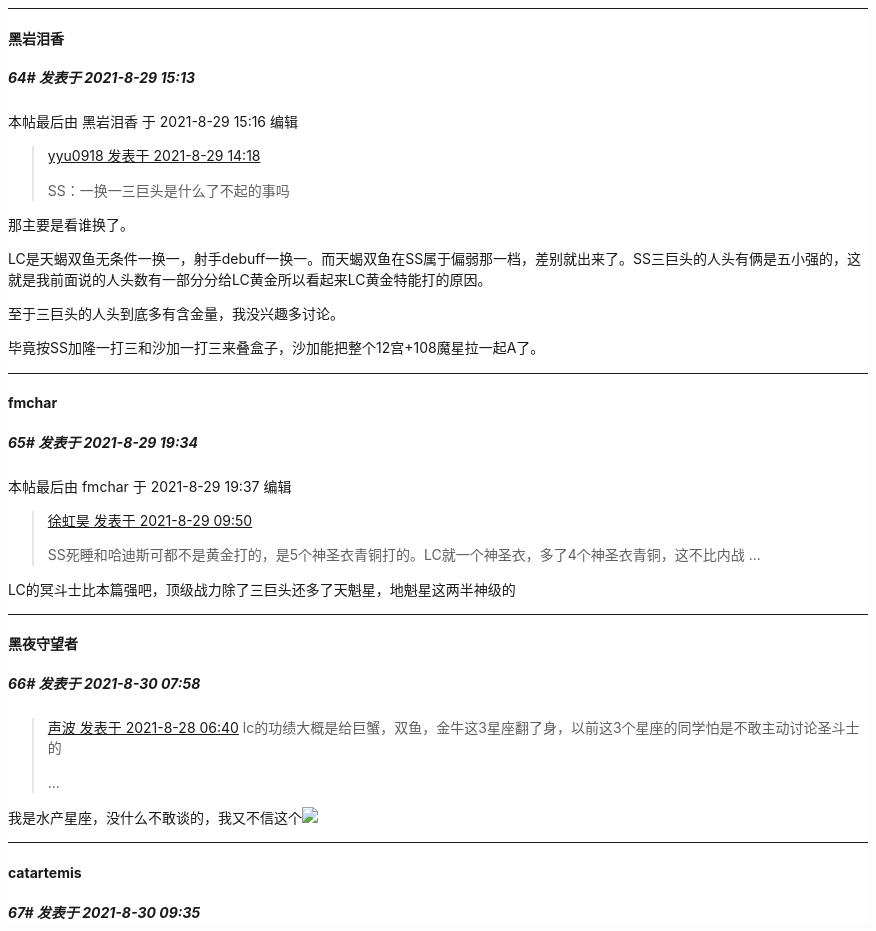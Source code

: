 


*****

####  黑岩泪香  
##### 64#       发表于 2021-8-29 15:13


 本帖最后由 黑岩泪香 于 2021-8-29 15:16 编辑 
<blockquote><a href="httphttps://bbs.saraba1st.com/2b/forum.php?mod=redirect&amp;goto=findpost&amp;pid=52545964&amp;ptid=2022906" target="_blank">yyu0918 发表于 2021-8-29 14:18</a>

SS：一换一三巨头是什么了不起的事吗</blockquote>
那主要是看谁换了。

LC是天蝎双鱼无条件一换一，射手debuff一换一。而天蝎双鱼在SS属于偏弱那一档，差别就出来了。SS三巨头的人头有俩是五小强的，这就是我前面说的人头数有一部分分给LC黄金所以看起来LC黄金特能打的原因。

至于三巨头的人头到底多有含金量，我没兴趣多讨论。


毕竟按SS加隆一打三和沙加一打三来叠盒子，沙加能把整个12宫+108魔星拉一起A了。




*****

####  fmchar  
##### 65#       发表于 2021-8-29 19:34


 本帖最后由 fmchar 于 2021-8-29 19:37 编辑 
<blockquote><a href="httphttps://bbs.saraba1st.com/2b/forum.php?mod=redirect&amp;goto=findpost&amp;pid=52543862&amp;ptid=2022906" target="_blank">徐虹昊 发表于 2021-8-29 09:50</a>

SS死睡和哈迪斯可都不是黄金打的，是5个神圣衣青铜打的。LC就一个神圣衣，多了4个神圣衣青铜，这不比内战 ...</blockquote>
LC的冥斗士比本篇强吧，顶级战力除了三巨头还多了天魁星，地魁星这两半神级的




*****

####  黑夜守望者  
##### 66#       发表于 2021-8-30 07:58


<blockquote><a href="httphttps://bbs.saraba1st.com/2b/forum.php?mod=redirect&amp;goto=findpost&amp;pid=52532679&amp;ptid=2022906" target="_blank">声波 发表于 2021-8-28 06:40</a>
lc的功绩大概是给巨蟹，双鱼，金牛这3星座翻了身，以前这3个星座的同学怕是不敢主动讨论圣斗士的

 ...</blockquote>
我是水产星座，没什么不敢谈的，我又不信这个<img src="https://static.saraba1st.com/image/smiley/face2017/067.png" referrerpolicy="no-referrer">




*****

####  catartemis  
##### 67#       发表于 2021-8-30 09:35
